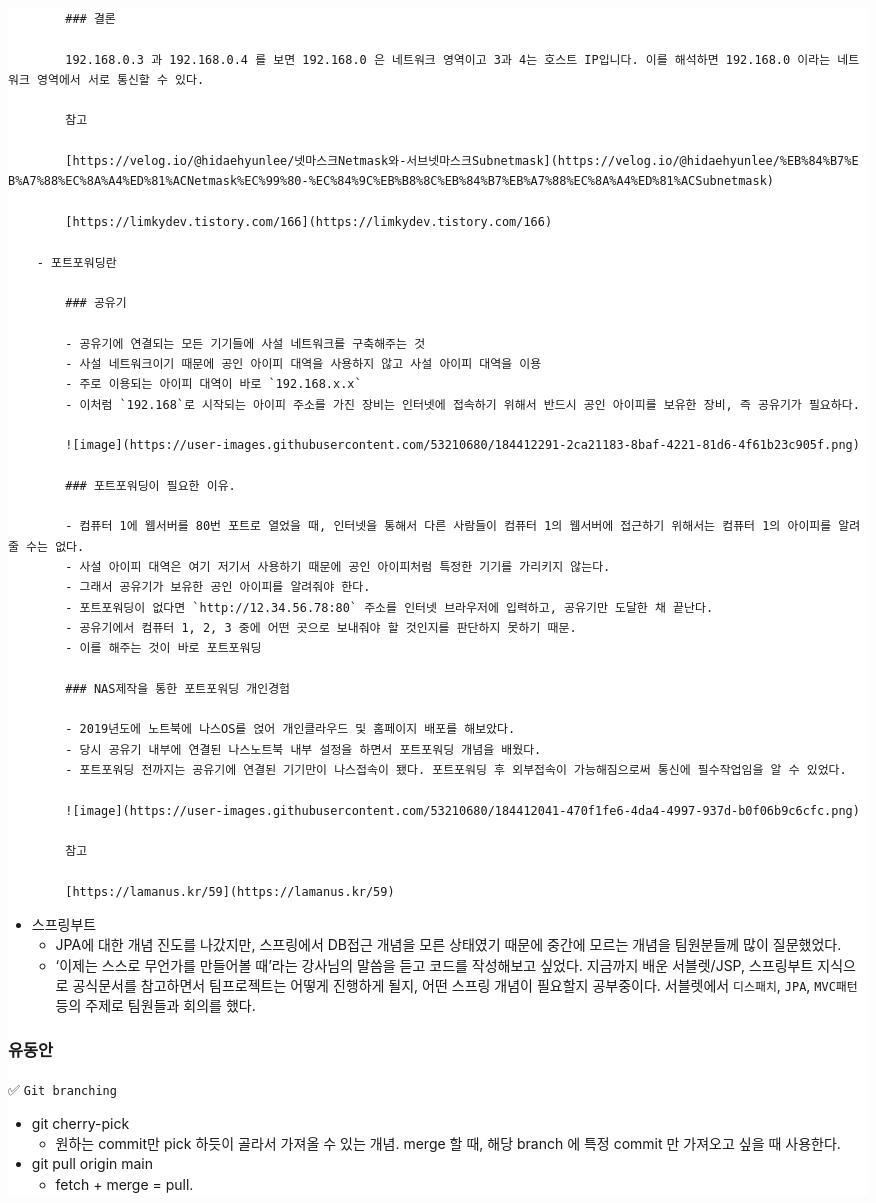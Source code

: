             ### 결론
            
            192.168.0.3 과 192.168.0.4 를 보면 192.168.0 은 네트워크 영역이고 3과 4는 호스트 IP입니다. 이를 해석하면 192.168.0 이라는 네트워크 영역에서 서로 통신할 수 있다.
            
            참고
            
            [https://velog.io/@hidaehyunlee/넷마스크Netmask와-서브넷마스크Subnetmask](https://velog.io/@hidaehyunlee/%EB%84%B7%EB%A7%88%EC%8A%A4%ED%81%ACNetmask%EC%99%80-%EC%84%9C%EB%B8%8C%EB%84%B7%EB%A7%88%EC%8A%A4%ED%81%ACSubnetmask)
            
            [https://limkydev.tistory.com/166](https://limkydev.tistory.com/166)
            
        - 포트포워딩란
            
            ### 공유기
            
            - 공유기에 연결되는 모든 기기들에 사설 네트워크를 구축해주는 것
            - 사설 네트워크이기 때문에 공인 아이피 대역을 사용하지 않고 사설 아이피 대역을 이용
            - 주로 이용되는 아이피 대역이 바로 `192.168.x.x`
            - 이처럼 `192.168`로 시작되는 아이피 주소를 가진 장비는 인터넷에 접속하기 위해서 반드시 공인 아이피를 보유한 장비, 즉 공유기가 필요하다.
            
            ![image](https://user-images.githubusercontent.com/53210680/184412291-2ca21183-8baf-4221-81d6-4f61b23c905f.png)
            
            ### 포트포워딩이 필요한 이유.
            
            - 컴퓨터 1에 웹서버를 80번 포트로 열었을 때, 인터넷을 통해서 다른 사람들이 컴퓨터 1의 웹서버에 접근하기 위해서는 컴퓨터 1의 아이피를 알려줄 수는 없다.
            - 사설 아이피 대역은 여기 저기서 사용하기 때문에 공인 아이피처럼 특정한 기기를 가리키지 않는다.
            - 그래서 공유기가 보유한 공인 아이피를 알려줘야 한다.
            - 포트포워딩이 없다면 `http://12.34.56.78:80` 주소를 인터넷 브라우저에 입력하고, 공유기만 도달한 채 끝난다.
            - 공유기에서 컴퓨터 1, 2, 3 중에 어떤 곳으로 보내줘야 할 것인지를 판단하지 못하기 때문.
            - 이를 해주는 것이 바로 포트포워딩
            
            ### NAS제작을 통한 포트포워딩 개인경험
            
            - 2019년도에 노트북에 나스OS를 얹어 개인클라우드 및 홈페이지 배포를 해보았다.
            - 당시 공유기 내부에 연결된 나스노트북 내부 설정을 하면서 포트포워딩 개념을 배웠다.
            - 포트포워딩 전까지는 공유기에 연결된 기기만이 나스접속이 됐다. 포트포워딩 후 외부접속이 가능해짐으로써 통신에 필수작업임을 알 수 있었다.
            
            ![image](https://user-images.githubusercontent.com/53210680/184412041-470f1fe6-4da4-4997-937d-b0f06b9c6cfc.png)
            
            참고
            
            [https://lamanus.kr/59](https://lamanus.kr/59)
        
- 스프링부트
    - JPA에 대한 개념 진도를 나갔지만, 스프링에서 DB접근 개념을 모른 상태였기 때문에 중간에 모르는 개념을 팀원분들께 많이 질문했었다.
    - ‘이제는 스스로 무언가를 만들어볼 때’라는 강사님의 말씀을 듣고 코드를 작성해보고 싶었다. 지금까지 배운 서블렛/JSP, 스프링부트 지식으로 공식문서를 참고하면서 팀프로젝트는 어떻게 진행하게 될지, 어떤 스프링 개념이 필요할지 공부중이다. 서블렛에서 `디스패치`, `JPA`, `MVC패턴` 등의 주제로 팀원들과 회의를 했다.

### 유동안

✅ `Git branching`

- git cherry-pick
    - 원하는 commit만 pick 하듯이 골라서 가져올 수 있는 개념.
    merge 할 때, 해당 branch 에 특정 commit 만 가져오고 싶을 때 사용한다.
- git pull origin main
    - fetch + merge = pull.
